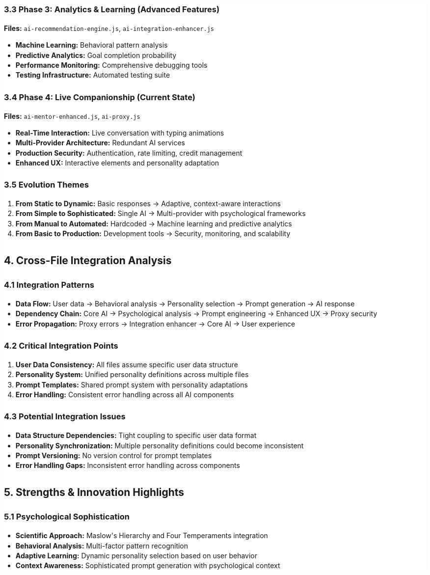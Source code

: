 ### 3.3 Phase 3: Analytics & Learning (Advanced Features)
**Files:** `ai-recommendation-engine.js`, `ai-integration-enhancer.js`
- **Machine Learning:** Behavioral pattern analysis
- **Predictive Analytics:** Goal completion probability
- **Performance Monitoring:** Comprehensive debugging tools
- **Testing Infrastructure:** Automated testing suite

### 3.4 Phase 4: Live Companionship (Current State)
**Files:** `ai-mentor-enhanced.js`, `ai-proxy.js`
- **Real-Time Interaction:** Live conversation with typing animations
- **Multi-Provider Architecture:** Redundant AI services
- **Production Security:** Authentication, rate limiting, credit management
- **Enhanced UX:** Interactive elements and personality adaptation

### 3.5 Evolution Themes
1. **From Static to Dynamic:** Basic responses → Adaptive, context-aware interactions
2. **From Simple to Sophisticated:** Single AI → Multi-provider with psychological frameworks
3. **From Manual to Automated:** Hardcoded → Machine learning and predictive analytics
4. **From Basic to Production:** Development tools → Security, monitoring, and scalability

## 4. Cross-File Integration Analysis

### 4.1 Integration Patterns
- **Data Flow:** User data → Behavioral analysis → Personality selection → Prompt generation → AI response
- **Dependency Chain:** Core AI → Psychological analysis → Prompt engineering → Enhanced UX → Proxy security
- **Error Propagation:** Proxy errors → Integration enhancer → Core AI → User experience

### 4.2 Critical Integration Points
1. **User Data Consistency:** All files assume specific user data structure
2. **Personality System:** Unified personality definitions across multiple files
3. **Prompt Templates:** Shared prompt system with personality adaptations
4. **Error Handling:** Consistent error handling across all AI components

### 4.3 Potential Integration Issues
- **Data Structure Dependencies:** Tight coupling to specific user data format
- **Personality Synchronization:** Multiple personality definitions could become inconsistent
- **Prompt Versioning:** No version control for prompt templates
- **Error Handling Gaps:** Inconsistent error handling across components

## 5. Strengths & Innovation Highlights

### 5.1 Psychological Sophistication
- **Scientific Approach:** Maslow's Hierarchy and Four Temperaments integration
- **Behavioral Analysis:** Multi-factor pattern recognition
- **Adaptive Learning:** Dynamic personality selection based on user behavior
- **Context Awareness:** Sophisticated prompt generation with psychological context
